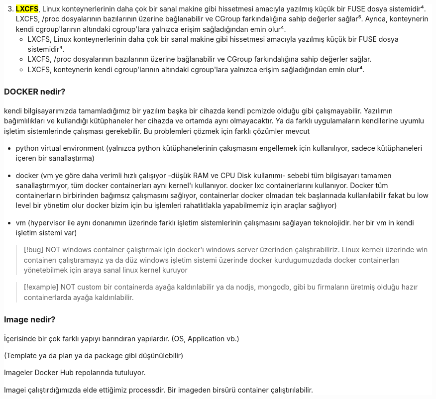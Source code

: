 3. <mark>**LXCFS**</mark>, Linux konteynerlerinin daha çok bir sanal makine gibi hissetmesi amacıyla yazılmış küçük bir FUSE dosya sistemidir⁴. LXCFS, /proc dosyalarının bazılarının üzerine bağlanabilir ve CGroup farkındalığına sahip değerler sağlar⁵. Ayrıca, konteynerin kendi cgroup'larının altındaki cgroup'lara yalnızca erişim sağladığından emin olur⁴.
	- LXCFS, Linux konteynerlerinin daha çok bir sanal makine gibi hissetmesi amacıyla yazılmış küçük bir FUSE dosya sistemidir⁴.
	- LXCFS, /proc dosyalarının bazılarının üzerine bağlanabilir ve CGroup farkındalığına sahip değerler sağlar.
	- LXCFS, konteynerin kendi cgroup'larının altındaki cgroup'lara yalnızca erişim sağladığından emin olur⁴.

  
  

### DOCKER nedir?

kendi bilgisayarımızda tamamladığımız bir yazılım başka bir cihazda kendi pcmizde olduğu gibi çalışmayabilir. Yazılımın bağımlılıkları ve kullandığı kütüphaneler her cihazda ve ortamda aynı olmayacaktır. Ya da farklı uygulamaların kendilerine uyumlu işletim sistemlerinde çalışması gerekebilir. Bu problemleri çözmek için farklı çözümler mevcut

- python virtual environment (yalnızca python kütüphanelerinin çakışmasını engellemek için kullanılıyor, sadece kütüphaneleri içeren bir sanallaştırma)

- docker (vm ye göre daha verimli hızlı çalışıyor -düşük RAM ve CPU Disk kullanımı- sebebi tüm bilgisayarı tamamen sanallaştırmıyor, tüm docker containerları aynı kernel'ı kullanıyor. docker lxc containerlarını kullanıyor. Docker tüm containerların birbirinden bağımsız çalışmasını sağlıyor, containerlar docker olmadan tek başlarınada kullanılabilir fakat bu low level bir yönetim olur docker bizim için bu işlemleri rahatlıtlakla yapabilmemiz için araçlar sağlıyor)

- vm (hypervisor ile aynı donanımın üzerinde farklı işletim sistemlerinin çalışmasını sağlayan teknolojidir. her bir vm in kendi işletim sistemi var)

  
> [!bug] NOT
>  windows container çalıştırmak için docker'ı windows server üzerinden çalıştırabiliriz. Linux kernelı üzerinde win containerı çalıştıramayız ya da düz windows işletim sistemi üzerinde docker kurdugumuzdada docker containerları yönetebilmek için araya sanal linux kernel kuruyor

> [!example]  NOT
> custom bir containerda ayağa kaldırılabilir ya da nodjs, mongodb, gibi bu firmaların üretmiş olduğu hazır containerlarda ayağa kaldırılabilir.

  

### Image nedir?

İçerisinde bir çok farklı yapıyı barındıran yapılardır. (OS, Application vb.)

(Template ya da plan ya da package gibi düşünülebilir)

Imageler Docker Hub repolarında tutuluyor.

  

Imagei çalıştırdığımızda elde ettiğimiz processdir. Bir imageden birsürü container çalıştırılabilir.

  
